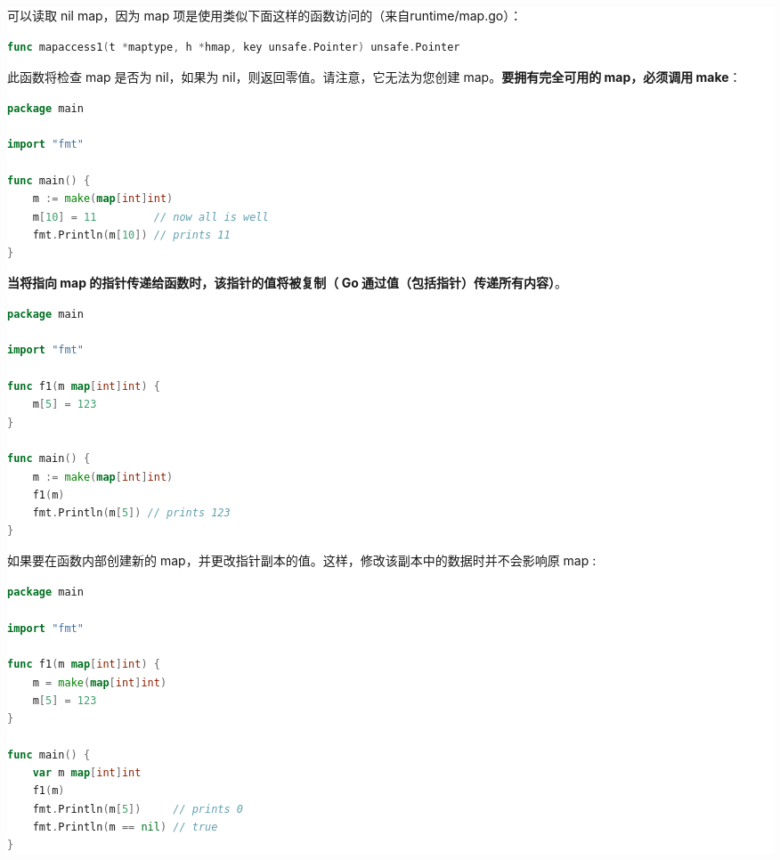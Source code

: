 可以读取 nil map，因为 map 项是使用类似下面这样的函数访问的（来自runtime/map.go）：

```go
func mapaccess1(t *maptype, h *hmap, key unsafe.Pointer) unsafe.Pointer
```

此函数将检查 map 是否为 nil，如果为 nil，则返回零值。请注意，它无法为您创建 map。**要拥有完全可用的 map，必须调用 make**：

```go
package main

import "fmt"

func main() {
    m := make(map[int]int)
    m[10] = 11         // now all is well
    fmt.Println(m[10]) // prints 11
}
```

**当将指向 map 的指针传递给函数时，该指针的值将被复制（ Go 通过值（包括指针）传递所有内容）**。

```go
package main

import "fmt"

func f1(m map[int]int) {
    m[5] = 123
}

func main() {
    m := make(map[int]int)
    f1(m)
    fmt.Println(m[5]) // prints 123
}
```

如果要在函数内部创建新的 map，并更改指针副本的值。这样，修改该副本中的数据时并不会影响原 map :

```go
package main

import "fmt"

func f1(m map[int]int) {
    m = make(map[int]int)
    m[5] = 123
}

func main() {
    var m map[int]int
    f1(m)
    fmt.Println(m[5])     // prints 0
    fmt.Println(m == nil) // true
}
```
